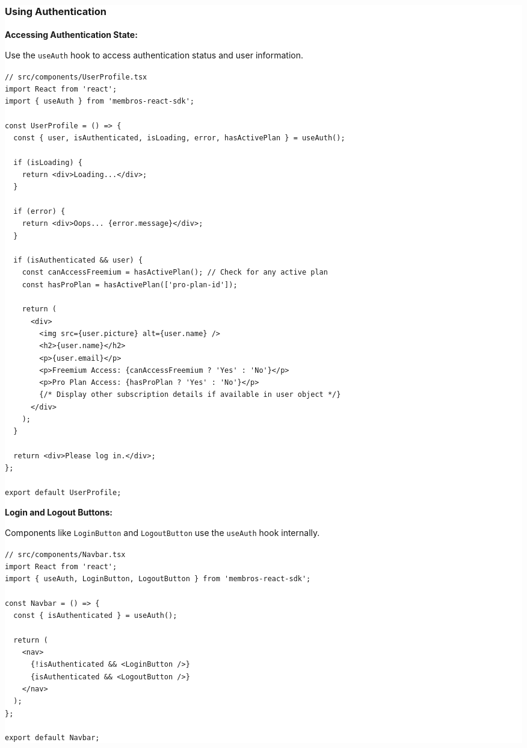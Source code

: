 ### Using Authentication

**Accessing Authentication State:**

Use the `useAuth` hook to access authentication status and user information.

```tsx
// src/components/UserProfile.tsx
import React from 'react';
import { useAuth } from 'membros-react-sdk';

const UserProfile = () => {
  const { user, isAuthenticated, isLoading, error, hasActivePlan } = useAuth();

  if (isLoading) {
    return <div>Loading...</div>;
  }

  if (error) {
    return <div>Oops... {error.message}</div>;
  }

  if (isAuthenticated && user) {
    const canAccessFreemium = hasActivePlan(); // Check for any active plan
    const hasProPlan = hasActivePlan(['pro-plan-id']);

    return (
      <div>
        <img src={user.picture} alt={user.name} />
        <h2>{user.name}</h2>
        <p>{user.email}</p>
        <p>Freemium Access: {canAccessFreemium ? 'Yes' : 'No'}</p>
        <p>Pro Plan Access: {hasProPlan ? 'Yes' : 'No'}</p>
        {/* Display other subscription details if available in user object */}
      </div>
    );
  }

  return <div>Please log in.</div>;
};

export default UserProfile;
```

**Login and Logout Buttons:**

Components like `LoginButton` and `LogoutButton` use the `useAuth` hook internally.

```tsx
// src/components/Navbar.tsx
import React from 'react';
import { useAuth, LoginButton, LogoutButton } from 'membros-react-sdk';

const Navbar = () => {
  const { isAuthenticated } = useAuth();

  return (
    <nav>
      {!isAuthenticated && <LoginButton />}
      {isAuthenticated && <LogoutButton />}
    </nav>
  );
};

export default Navbar;
```
